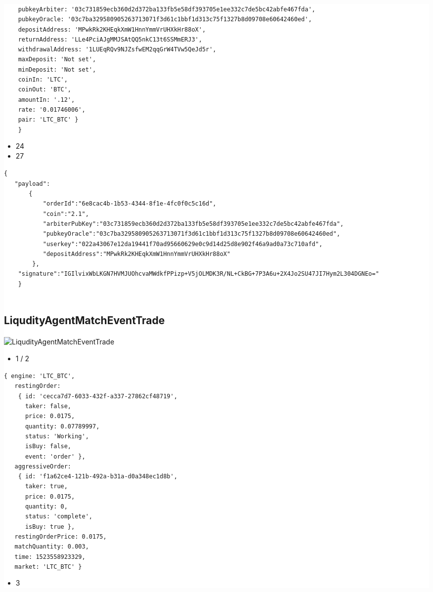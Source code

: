  ```
     pubkeyArbiter: '03c731859ecb360d2d372ba133fb5e58df393705e1ee332c7de5bc42abfe467fda',
     pubkeyOracle: '03c7ba329580905263713071f3d61c1bbf1d313c75f1327b8d09708e60642460ed',
     depositAddress: 'MPwkRk2KHEqkXmW1HnnYmmVrUHXkHr88oX',
     returnAddress: 'LLe4PciAJgMMJSAtQQ5nkC13t6SSMmERJ3',
     withdrawalAddress: '1LUEqRQv9NJZsfwEM2qqGrW4TVw5QeJd5r',
     maxDeposit: 'Not set',
     minDeposit: 'Not set',
     coinIn: 'LTC',
     coinOut: 'BTC',
     amountIn: '.12',
     rate: '0.01746006',
     pair: 'LTC_BTC' }
     }

 ```
 - 24
 - 27
 ```
 {
    "payload":
        {
            "orderId":"6e8cac4b-1b53-4344-8f1e-4fc0f0c5c16d",
            "coin":"2.1",
            "arbiterPubKey":"03c731859ecb360d2d372ba133fb5e58df393705e1ee332c7de5bc42abfe467fda",
            "pubkeyOracle":"03c7ba329580905263713071f3d61c1bbf1d313c75f1327b8d09708e60642460ed",
            "userkey":"022a43067e12da19441f70ad95660629e0c9d14d25d8e902f46a9ad0a73c710afd",
            "depositAddress":"MPwkRk2KHEqkXmW1HnnYmmVrUHXkHr88oX"
         },
     "signature":"IGIlvixWbLKGN7HVMJUOhcvaMWdkfPPizp+V5jOLMDK3R/NL+CkBG+7P3A6u+2X4Jo2SU47JI7Hym2L304DGNEo="
     }


 ```


## LiqudityAgentMatchEventTrade
![LiqudityAgentMatchEventTrade](https://github.com/shapeshift-legacy/arbiter/blob/master/docs/LiqudityAgentMatchEventTrade.png)
 - 1 / 2
```
{ engine: 'LTC_BTC',
   restingOrder:
    { id: 'cecca7d7-6033-432f-a337-27862cf48719',
      taker: false,
      price: 0.0175,
      quantity: 0.07789997,
      status: 'Working',
      isBuy: false,
      event: 'order' },
   aggressiveOrder:
    { id: 'f1a62ce4-121b-492a-b31a-d0a348ec1d8b',
      taker: true,
      price: 0.0175,
      quantity: 0,
      status: 'complete',
      isBuy: true },
   restingOrderPrice: 0.0175,
   matchQuantity: 0.003,
   time: 1523558923329,
   market: 'LTC_BTC' }

```
- 3